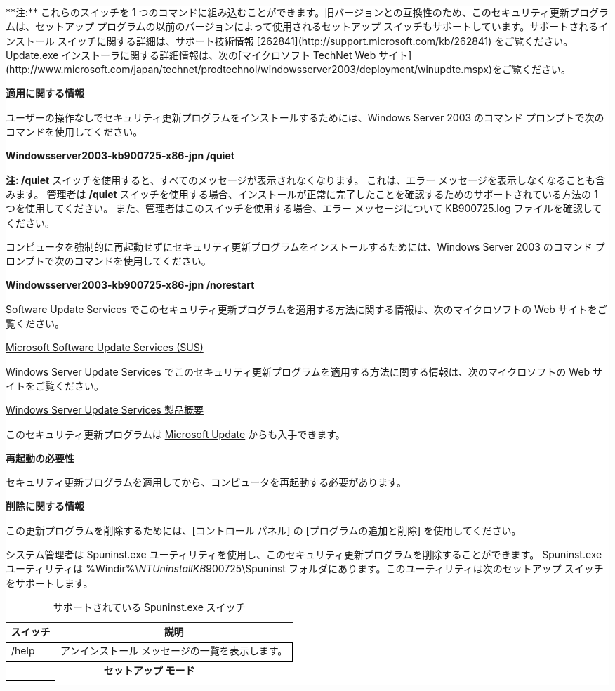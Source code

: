 </table>
<p> </p>
**注:** これらのスイッチを 1 つのコマンドに組み込むことができます。旧バージョンとの互換性のため、このセキュリティ更新プログラムは、セットアップ プログラムの以前のバージョンによって使用されるセットアップ スイッチもサポートしています。サポートされるインストール スイッチに関する詳細は、サポート技術情報 [262841](http://support.microsoft.com/kb/262841) をご覧ください。Update.exe インストーラに関する詳細情報は、次の[マイクロソフト TechNet Web サイト](http://www.microsoft.com/japan/technet/prodtechnol/windowsserver2003/deployment/winupdte.mspx)をご覧ください。

**適用に関する情報**

ユーザーの操作なしでセキュリティ更新プログラムをインストールするためには、Windows Server 2003 のコマンド プロンプトで次のコマンドを使用してください。

**Windowsserver2003-kb900725-x86-jpn /quiet**

**注: /quiet** スイッチを使用すると、すべてのメッセージが表示されなくなります。 これは、エラー メッセージを表示しなくなることも含みます。 管理者は **/quiet** スイッチを使用する場合、インストールが正常に完了したことを確認するためのサポートされている方法の 1 つを使用してください。 また、管理者はこのスイッチを使用する場合、エラー メッセージについて KB900725.log ファイルを確認してください。

コンピュータを強制的に再起動せずにセキュリティ更新プログラムをインストールするためには、Windows Server 2003 のコマンド プロンプトで次のコマンドを使用してください。

**Windowsserver2003-kb900725-x86-jpn /norestart**

Software Update Services でこのセキュリティ更新プログラムを適用する方法に関する情報は、次のマイクロソフトの Web サイトをご覧ください。

[Microsoft Software Update Services (SUS)](http://www.microsoft.com/japan/windowsserversystem/updateservices/evaluation/previous/default.mspx)

Windows Server Update Services でこのセキュリティ更新プログラムを適用する方法に関する情報は、次のマイクロソフトの Web サイトをご覧ください。

[Windows Server Update Services 製品概要](http://www.microsoft.com/japan/windowsserversystem/updateservices/evaluation/overview.mspx)

このセキュリティ更新プログラムは [Microsoft Update](http://update.microsoft.com/microsoftupdate/) からも入手できます。

**再起動の必要性**

セキュリティ更新プログラムを適用してから、コンピュータを再起動する必要があります。

**削除に関する情報**

この更新プログラムを削除するためには、\[コントロール パネル\] の \[プログラムの追加と削除\] を使用してください。

システム管理者は Spuninst.exe ユーティリティを使用し、このセキュリティ更新プログラムを削除することができます。 Spuninst.exe ユーティリティは %Windir%\\$NTUninstallKB900725$\\Spuninst フォルダにあります。このユーティリティは次のセットアップ スイッチをサポートします。

<table class="dataTable">
<caption>
サポートされている Spuninst.exe スイッチ
</caption>
<tr class="thead">
<th>
スイッチ
</th>
<th>
説明
</th>
</tr>
<tr>
<td style="border:1px solid black;">
/help
</td>
<td style="border:1px solid black;">
アンインストール メッセージの一覧を表示します。
</td>
</tr>
<tr>
<th colspan="2">
セットアップ モード
</th>
</tr>
<tr class="alternateRow">
<td style="border:1px solid black;">